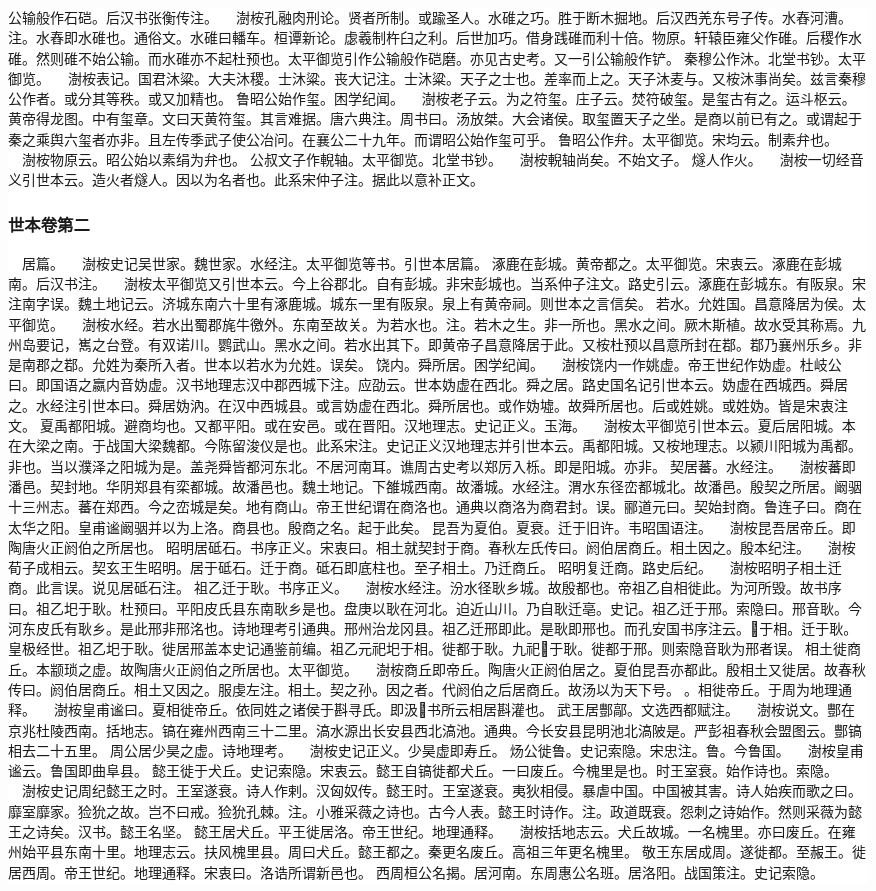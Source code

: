 公输般作石硙。后汉书张衡传注。
　澍桉孔融肉刑论。贤者所制。或踰圣人。水碓之巧。胜于断木掘地。后汉西羌东号子传。水舂河漕。注。水舂即水碓也。通俗文。水碓曰轓车。桓谭新论。虙羲制杵臼之利。后世加巧。借身践碓而利十倍。物原。轩辕臣雍父作碓。后稷作水碓。然则碓不始公输。而水碓亦不起杜预也。太平御览引作公输般作硙磨。亦见古史考。又一引公输般作铲。
秦穆公作沐。北堂书钞。太平御览。
　澍桉表记。国君沐粱。大夫沐稷。士沐粱。丧大记注。士沐粱。天子之士也。差率而上之。天子沐麦与。又桉沐事尚矣。兹言秦穆公作者。或分其等秩。或又加精也。
鲁昭公始作玺。困学纪闻。
　澍桉老子云。为之符玺。庄子云。焚符破玺。是玺古有之。运斗枢云。黄帝得龙图。中有玺章。文曰天黄符玺。其言难据。唐六典注。周书曰。汤放桀。大会诸侯。取玺置天子之坐。是商以前已有之。或谓起于秦之乘舆六玺者亦非。且左传季武子使公冶问。在襄公二十九年。而谓昭公始作玺可乎。
鲁昭公作弁。太平御览。宋均云。制素弁也。
　澍桉物原云。昭公始以素绢为弁也。
公叔文子作輗轴。太平御览。北堂书钞。
　澍桉輗轴尚矣。不始文子。
燧人作火。
　澍桉一切经音义引世本云。造火者燧人。因以为名者也。此系宋仲子注。据此以意补正文。

### 世本卷第二

　居篇。
　澍桉史记吴世家。魏世家。水经注。太平御览等书。引世本居篇。
涿鹿在彭城。黄帝都之。太平御览。宋衷云。涿鹿在彭城南。后汉书注。
　澍桉太平御览又引世本云。今上谷郡北。自有彭城。非宋彭城也。当系仲子注文。路史引云。涿鹿在彭城东。有阪泉。宋注南字误。魏土地记云。济城东南六十里有涿鹿城。城东一里有阪泉。泉上有黄帝祠。则世本之言信矣。
若水。允姓国。昌意降居为侯。太平御览。
　澍桉水经。若水出蜀郡旄牛徼外。东南至故关。为若水也。注。若木之生。非一所也。黑水之间。厥木斯植。故水受其称焉。九州岛要记，嶲之台登。有双诺川。鹦武山。黑水之间。若水出其下。即黄帝子昌意降居于此。又桉杜预以昌意所封在鄀。鄀乃襄州乐乡。非是南郡之鄀。允姓为秦所入者。世本以若水为允姓。误矣。
饶内。舜所居。困学纪闻。
　澍桉饶内一作姚虚。帝王世纪作妫虚。杜岐公曰。即国语之嬴内音妫虚。汉书地理志汉中郡西城下注。应劭云。世本妫虚在西北。舜之居。路史国名记引世本云。妫虚在西城西。舜居之。水经注引世本曰。舜居妫汭。在汉中西城县。或言妫虚在西北。舜所居也。或作妫墟。故舜所居也。后或姓姚。或姓妫。皆是宋衷注文。
夏禹都阳城。避商均也。又都平阳。或在安邑。或在晋阳。汉地理志。史记正义。玉海。
　澍桉太平御览引世本云。夏后居阳城。本在大梁之南。于战国大梁魏都。今陈留浚仪是也。此系宋注。史记正义汉地理志并引世本云。禹都阳城。又桉地理志。以颍川阳城为禹都。非也。当以濮泽之阳城为是。盖尧舜皆都河东北。不居河南耳。谯周古史考以郑厉入栎。即是阳城。亦非。
契居蕃。水经注。
　澍桉蕃即潘邑。契封地。华阴郑县有栾都城。故潘邑也。魏土地记。下雒城西南。故潘城。水经注。渭水东径峦都城北。故潘邑。殷契之所居。阚骃十三州志。蕃在郑西。今之峦城是矣。地有商山。帝王世纪谓在商洛也。通典以商洛为商君封。误。郦道元曰。契始封商。鲁连子曰。商在太华之阳。皇甫谧阚骃并以为上洛。商县也。殷商之名。起于此矣。
昆吾为夏伯。夏衰。迁于旧许。韦昭国语注。
　澍桉昆吾居帝丘。即陶唐火正阏伯之所居也。
昭明居砥石。书序正义。宋衷曰。相土就契封于商。春秋左氏传曰。阏伯居商丘。相土因之。殷本纪注。
　澍桉荀子成相云。契玄王生昭明。居于砥石。迁于商。砥石即底柱也。至子相土。乃迁商丘。
昭明复迁商。路史后纪。
　澍桉昭明子相土迁商。此言误。说见居砥石注。
祖乙迁于耿。书序正义。
　澍桉水经注。汾水径耿乡城。故殷都也。帝祖乙自相徙此。为河所毁。故书序曰。祖乙圯于耿。杜预曰。平阳皮氏县东南耿乡是也。盘庚以耿在河北。迫近山川。乃自耿迁亳。史记。祖乙迁于邢。索隐曰。邢音耿。今河东皮氏有耿乡。是此邢非邢洺也。诗地理考引通典。邢州治龙冈县。祖乙迁邢即此。是耿即邢也。而孔安国书序注云。于相。迁于耿。皇极经世。祖乙圯于耿。徙居邢盖本史记通鉴前编。祖乙元祀圯于相。徙都于耿。九祀于耿。徙都于邢。则索隐音耿为邢者误。
相土徙商丘。本颛琐之虚。故陶唐火正阏伯之所居也。太平御览。
　澍桉商丘即帝丘。陶唐火正阏伯居之。夏伯昆吾亦都此。殷相土又徙居。故春秋传曰。阏伯居商丘。相土又因之。服虔左注。相土。契之孙。因之者。代阏伯之后居商丘。故汤以为天下号。
。相徙帝丘。于周为地理通释。
　澍桉皇甫谧曰。夏相徙帝丘。依同姓之诸侯于斟寻氏。即汲书所云相居斟灌也。
武王居酆鄗。文选西都赋注。
　澍桉说文。酆在京兆杜陵西南。括地志。镐在雍州西南三十二里。滈水源出长安县西北滈池。通典。今长安县昆明池北滈陂是。严彭祖春秋会盟图云。酆镐相去二十五里。
周公居少昊之虚。诗地理考。
　澍桉史记正义。少昊虚即寿丘。
炀公徙鲁。史记索隐。宋忠注。鲁。今鲁国。
　澍桉皇甫谧云。鲁国即曲阜县。
懿王徙于犬丘。史记索隐。宋衷云。懿王自镐徙都犬丘。一曰废丘。今槐里是也。时王室衰。始作诗也。索隐。
　澍桉史记周纪懿王之时。王室遂衰。诗人作剌。汉匈奴传。懿王时。王室遂衰。夷狄相侵。暴虐中国。中国被其害。诗人始疾而歌之曰。靡室靡家。猃狁之故。岂不曰戒。猃狁孔棘。注。小雅采薇之诗也。古今人表。懿王时诗作。注。政道既衰。怨刺之诗始作。然则采薇为懿王之诗矣。汉书。懿王名坚。
懿王居犬丘。平王徙居洛。帝王世纪。地理通释。
　澍桉括地志云。犬丘故城。一名槐里。亦曰废丘。在雍州始平县东南十里。地理志云。扶风槐里县。周曰犬丘。懿王都之。秦更名废丘。高祖三年更名槐里。
敬王东居成周。遂徙都。至赧王。徙居西周。帝王世纪。地理通释。宋衷曰。洛诰所谓新邑也。
西周桓公名揭。居河南。东周惠公名班。居洛阳。战国策注。史记索隐。
